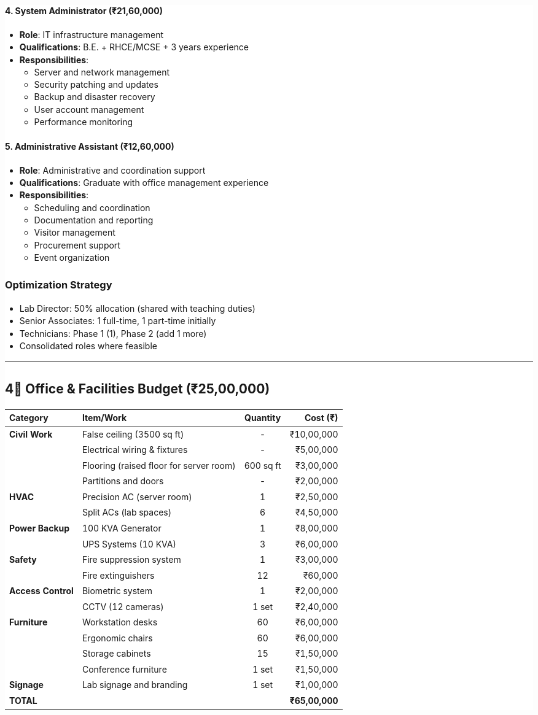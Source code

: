 #### 4. System Administrator (₹21,60,000)
- **Role**: IT infrastructure management
- **Qualifications**: B.E. + RHCE/MCSE + 3 years experience
- **Responsibilities**:
  - Server and network management
  - Security patching and updates
  - Backup and disaster recovery
  - User account management
  - Performance monitoring

#### 5. Administrative Assistant (₹12,60,000)
- **Role**: Administrative and coordination support
- **Qualifications**: Graduate with office management experience
- **Responsibilities**:
  - Scheduling and coordination
  - Documentation and reporting
  - Visitor management
  - Procurement support
  - Event organization

### Optimization Strategy
- Lab Director: 50% allocation (shared with teaching duties)
- Senior Associates: 1 full-time, 1 part-time initially
- Technicians: Phase 1 (1), Phase 2 (add 1 more)
- Consolidated roles where feasible

---

## 4⃣ Office & Facilities Budget (₹25,00,000)

| **Category** | **Item/Work** | **Quantity** | **Cost (₹)** |
|:-------------|:--------------|:------------:|-------------:|
| **Civil Work** | False ceiling (3500 sq ft) | - | ₹10,00,000 |
| | Electrical wiring & fixtures | - | ₹5,00,000 |
| | Flooring (raised floor for server room) | 600 sq ft | ₹3,00,000 |
| | Partitions and doors | - | ₹2,00,000 |
| **HVAC** | Precision AC (server room) | 1 | ₹2,50,000 |
| | Split ACs (lab spaces) | 6 | ₹4,50,000 |
| **Power Backup** | 100 KVA Generator | 1 | ₹8,00,000 |
| | UPS Systems (10 KVA) | 3 | ₹6,00,000 |
| **Safety** | Fire suppression system | 1 | ₹3,00,000 |
| | Fire extinguishers | 12 | ₹60,000 |
| **Access Control** | Biometric system | 1 | ₹2,00,000 |
| | CCTV (12 cameras) | 1 set | ₹2,40,000 |
| **Furniture** | Workstation desks | 60 | ₹6,00,000 |
| | Ergonomic chairs | 60 | ₹6,00,000 |
| | Storage cabinets | 15 | ₹1,50,000 |
| | Conference furniture | 1 set | ₹1,50,000 |
| **Signage** | Lab signage and branding | 1 set | ₹1,00,000 |
| **TOTAL** | | | **₹65,00,000** |